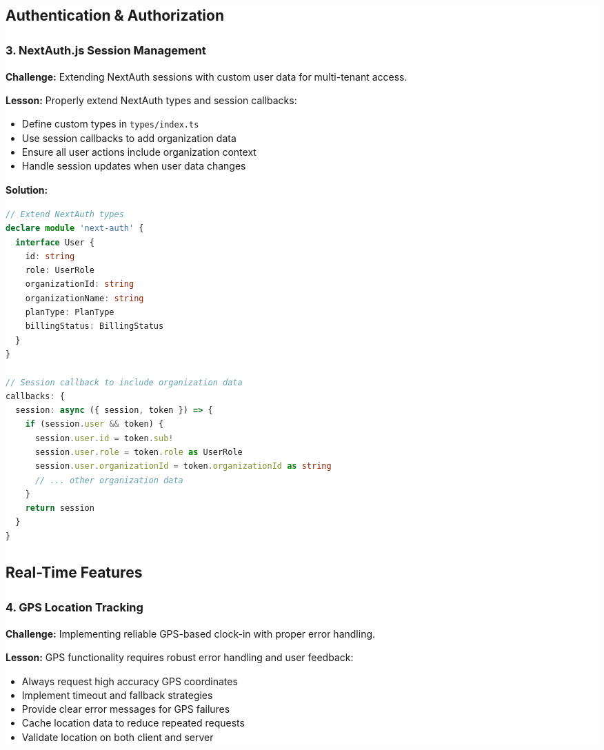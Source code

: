 ## Authentication & Authorization

### 3. NextAuth.js Session Management

**Challenge:** Extending NextAuth sessions with custom user data for multi-tenant access.

**Lesson:** Properly extend NextAuth types and session callbacks:
- Define custom types in `types/index.ts`
- Use session callbacks to add organization data
- Ensure all user actions include organization context
- Handle session updates when user data changes

**Solution:**
```typescript
// Extend NextAuth types
declare module 'next-auth' {
  interface User {
    id: string
    role: UserRole
    organizationId: string
    organizationName: string
    planType: PlanType
    billingStatus: BillingStatus
  }
}

// Session callback to include organization data
callbacks: {
  session: async ({ session, token }) => {
    if (session.user && token) {
      session.user.id = token.sub!
      session.user.role = token.role as UserRole
      session.user.organizationId = token.organizationId as string
      // ... other organization data
    }
    return session
  }
}
```

## Real-Time Features

### 4. GPS Location Tracking

**Challenge:** Implementing reliable GPS-based clock-in with proper error handling.

**Lesson:** GPS functionality requires robust error handling and user feedback:
- Always request high accuracy GPS coordinates
- Implement timeout and fallback strategies
- Provide clear error messages for GPS failures
- Cache location data to reduce repeated requests
- Validate location on both client and server
